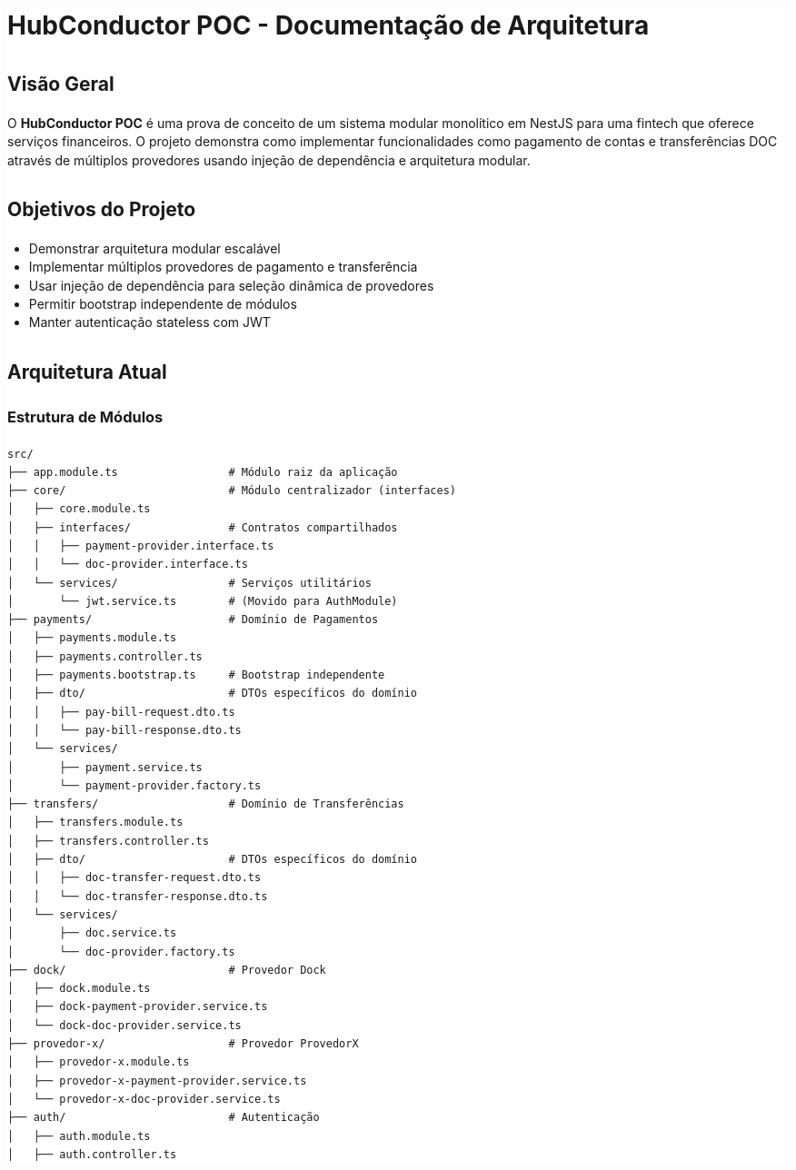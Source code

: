 # HubConductor POC - Documentação de Arquitetura

## Visão Geral

O **HubConductor POC** é uma prova de conceito de um sistema modular monolítico em NestJS para uma fintech que oferece serviços financeiros. O projeto demonstra como implementar funcionalidades como pagamento de contas e transferências DOC através de múltiplos provedores usando injeção de dependência e arquitetura modular.

## Objetivos do Projeto

- Demonstrar arquitetura modular escalável
- Implementar múltiplos provedores de pagamento e transferência
- Usar injeção de dependência para seleção dinâmica de provedores
- Permitir bootstrap independente de módulos
- Manter autenticação stateless com JWT

## Arquitetura Atual

### Estrutura de Módulos

```
src/
├── app.module.ts                 # Módulo raiz da aplicação
├── core/                         # Módulo centralizador (interfaces)
│   ├── core.module.ts
│   ├── interfaces/               # Contratos compartilhados
│   │   ├── payment-provider.interface.ts
│   │   └── doc-provider.interface.ts
│   └── services/                 # Serviços utilitários
│       └── jwt.service.ts        # (Movido para AuthModule)
├── payments/                     # Domínio de Pagamentos
│   ├── payments.module.ts
│   ├── payments.controller.ts
│   ├── payments.bootstrap.ts     # Bootstrap independente
│   ├── dto/                      # DTOs específicos do domínio
│   │   ├── pay-bill-request.dto.ts
│   │   └── pay-bill-response.dto.ts
│   └── services/
│       ├── payment.service.ts
│       └── payment-provider.factory.ts
├── transfers/                    # Domínio de Transferências
│   ├── transfers.module.ts
│   ├── transfers.controller.ts
│   ├── dto/                      # DTOs específicos do domínio
│   │   ├── doc-transfer-request.dto.ts
│   │   └── doc-transfer-response.dto.ts
│   └── services/
│       ├── doc.service.ts
│       └── doc-provider.factory.ts
├── dock/                         # Provedor Dock
│   ├── dock.module.ts
│   ├── dock-payment-provider.service.ts
│   └── dock-doc-provider.service.ts
├── provedor-x/                   # Provedor ProvedorX
│   ├── provedor-x.module.ts
│   ├── provedor-x-payment-provider.service.ts
│   └── provedor-x-doc-provider.service.ts
├── auth/                         # Autenticação
│   ├── auth.module.ts
│   ├── auth.controller.ts
```